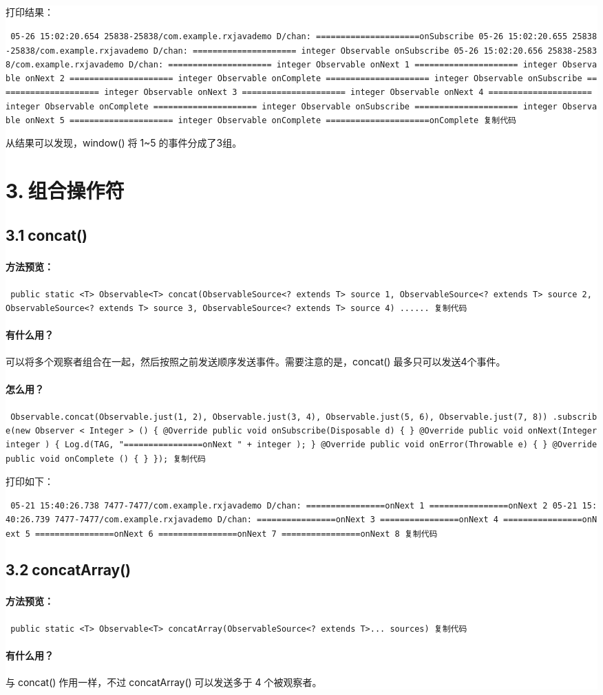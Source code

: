 打印结果：

` 05-26 15:02:20.654 25838-25838/com.example.rxjavademo D/chan: =====================onSubscribe 05-26 15:02:20.655 25838-25838/com.example.rxjavademo D/chan: ===================== integer Observable onSubscribe 05-26 15:02:20.656 25838-25838/com.example.rxjavademo D/chan: ===================== integer Observable onNext 1 ===================== integer Observable onNext 2 ===================== integer Observable onComplete ===================== integer Observable onSubscribe ===================== integer Observable onNext 3 ===================== integer Observable onNext 4 ===================== integer Observable onComplete ===================== integer Observable onSubscribe ===================== integer Observable onNext 5 ===================== integer Observable onComplete =====================onComplete 复制代码`

从结果可以发现，window() 将 1~5 的事件分成了3组。

# 3. 组合操作符 #

## 3.1 concat() ##

#### 方法预览： ####

` public static <T> Observable<T> concat(ObservableSource<? extends T> source 1, ObservableSource<? extends T> source 2, ObservableSource<? extends T> source 3, ObservableSource<? extends T> source 4) ...... 复制代码`

#### 有什么用？ ####

可以将多个观察者组合在一起，然后按照之前发送顺序发送事件。需要注意的是，concat() 最多只可以发送4个事件。

#### 怎么用？ ####

` Observable.concat(Observable.just(1, 2), Observable.just(3, 4), Observable.just(5, 6), Observable.just(7, 8)) .subscribe(new Observer < Integer > () { @Override public void onSubscribe(Disposable d) { } @Override public void onNext(Integer integer ) { Log.d(TAG, "================onNext " + integer ); } @Override public void onError(Throwable e) { } @Override public void onComplete () { } }); 复制代码`

打印如下：

` 05-21 15:40:26.738 7477-7477/com.example.rxjavademo D/chan: ================onNext 1 ================onNext 2 05-21 15:40:26.739 7477-7477/com.example.rxjavademo D/chan: ================onNext 3 ================onNext 4 ================onNext 5 ================onNext 6 ================onNext 7 ================onNext 8 复制代码`

## 3.2 concatArray() ##

#### 方法预览： ####

` public static <T> Observable<T> concatArray(ObservableSource<? extends T>... sources) 复制代码`

#### 有什么用？ ####

与 concat() 作用一样，不过 concatArray() 可以发送多于 4 个被观察者。
